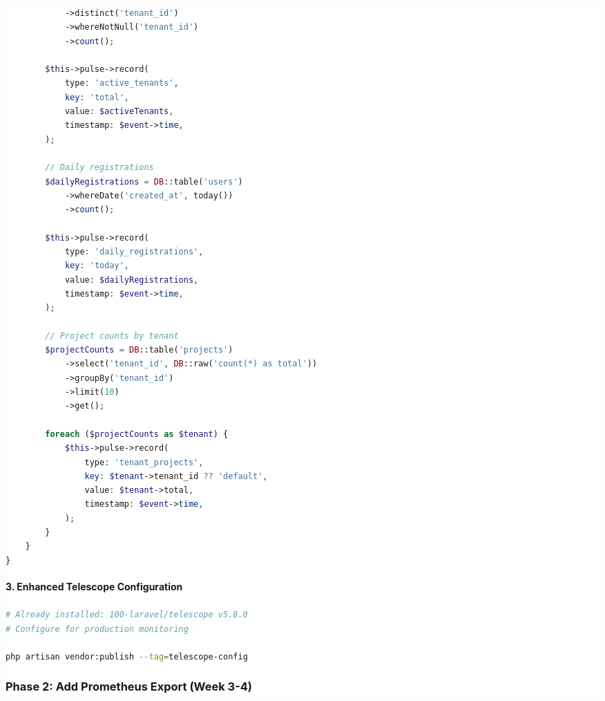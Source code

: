 ```php
            ->distinct('tenant_id')
            ->whereNotNull('tenant_id')
            ->count();
            
        $this->pulse->record(
            type: 'active_tenants',
            key: 'total',
            value: $activeTenants,
            timestamp: $event->time,
        );

        // Daily registrations
        $dailyRegistrations = DB::table('users')
            ->whereDate('created_at', today())
            ->count();
            
        $this->pulse->record(
            type: 'daily_registrations',
            key: 'today',
            value: $dailyRegistrations,
            timestamp: $event->time,
        );

        // Project counts by tenant
        $projectCounts = DB::table('projects')
            ->select('tenant_id', DB::raw('count(*) as total'))
            ->groupBy('tenant_id')
            ->limit(10)
            ->get();
            
        foreach ($projectCounts as $tenant) {
            $this->pulse->record(
                type: 'tenant_projects',
                key: $tenant->tenant_id ?? 'default',
                value: $tenant->total,
                timestamp: $event->time,
            );
        }
    }
}
```

#### **3. Enhanced Telescope Configuration**
```bash
# Already installed: 100-laravel/telescope v5.8.0
# Configure for production monitoring

php artisan vendor:publish --tag=telescope-config
```

### **Phase 2: Add Prometheus Export (Week 3-4)**
